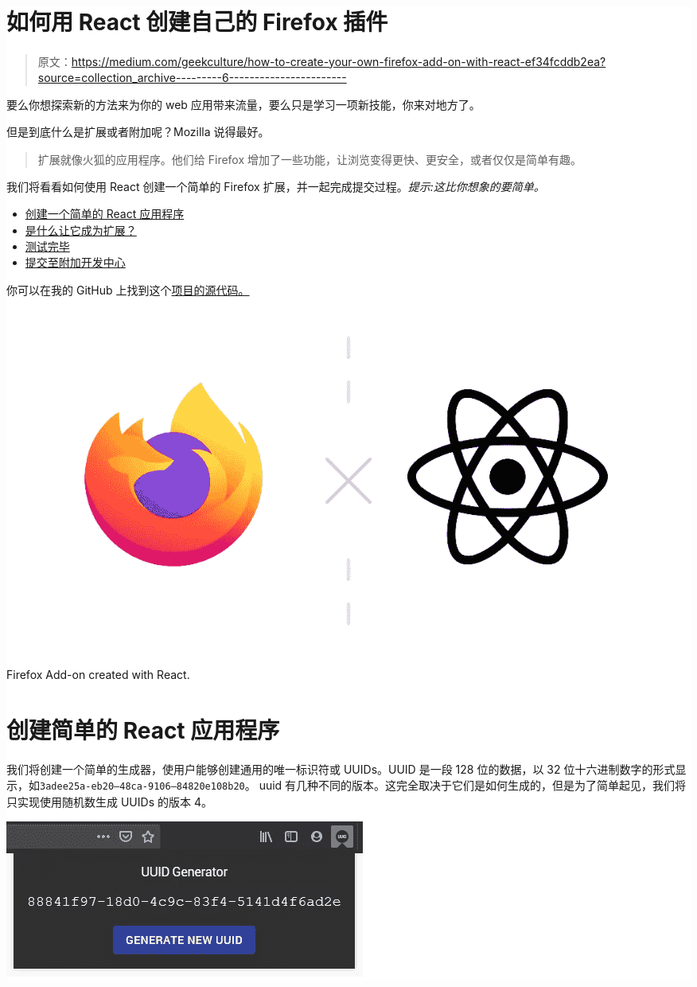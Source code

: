 # 如何用 React 创建自己的 Firefox 插件

> 原文：<https://medium.com/geekculture/how-to-create-your-own-firefox-add-on-with-react-ef34fcddb2ea?source=collection_archive---------6----------------------->

要么你想探索新的方法来为你的 web 应用带来流量，要么只是学习一项新技能，你来对地方了。

但是到底什么是扩展或者附加呢？Mozilla 说得最好。

> 扩展就像火狐的应用程序。他们给 Firefox 增加了一些功能，让浏览变得更快、更安全，或者仅仅是简单有趣。

我们将看看如何使用 React 创建一个简单的 Firefox 扩展，并一起完成提交过程。*提示:这比你想象的要简单。*

*   [创建一个简单的 React 应用程序](#f49d)
*   [是什么让它成为扩展？](#ec87)
*   [测试完毕](#7195)
*   [提交至附加开发中心](#9b38)

你可以在我的 GitHub 上找到这个[项目的源代码。](https://github.com/zanozbot/uuid-extension)

![](img/200cac29f47bc01ec3296f22d2cc00df.png)

Firefox Add-on created with React.

# 创建简单的 React 应用程序

我们将创建一个简单的生成器，使用户能够创建通用的唯一标识符或 UUIDs。UUID 是一段 128 位的数据，以 32 位十六进制数字的形式显示，如`3adee25a-eb20–48ca-9106–84820e108b20`。
uuid 有几种不同的版本。这完全取决于它们是如何生成的，但是为了简单起见，我们将只实现使用随机数生成 UUIDs 的版本 4。

![](img/414bad1827000aedb405ff43d597e15d.png)

